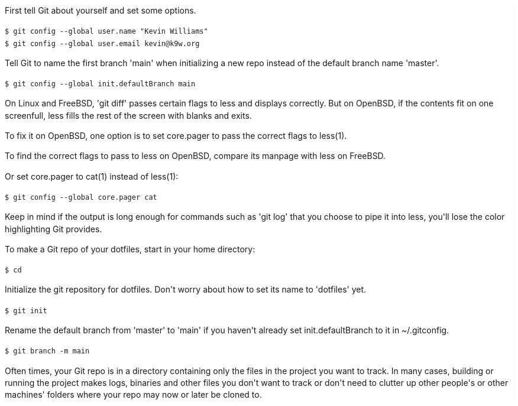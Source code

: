 First tell Git about yourself and set some options.


```
$ git config --global user.name "Kevin Williams"
$ git config --global user.email kevin@k9w.org
```

Tell Git to name the first branch 'main' when initializing a new repo
instead of the default branch name 'master'.

```
$ git config --global init.defaultBranch main
```

On Linux and FreeBSD, 'git diff' passes certain flags to less and
displays correctly. But on OpenBSD, if the contents fit on one
screenfull, less fills the rest of the screen with blanks and exits.

To fix it on OpenBSD, one option is to set core.pager to pass the
correct flags to less(1).

To find the correct flags to pass to less on OpenBSD, compare its
manpage with less on FreeBSD.

Or set core.pager to cat(1) instead of less(1):

```
$ git config --global core.pager cat
```

Keep in mind if the output is long enough for commands such as 'git
log' that you choose to pipe it into less, you'll lose the color
highlighting Git provides.


To make a Git repo of your dotfiles, start in your home directory:

```
$ cd
```

Initialize the git repository for dotfiles. Don't worry about how to
set its name to 'dotfiles' yet.

```
$ git init
```

Rename the default branch from 'master' to 'main' if you haven't
already set init.defaultBranch to it in ~/.gitconfig.

```
$ git branch -m main
```

Often times, your Git repo is in a directory containing only the files
in the project you want to track. In many cases, building or running
the project makes logs, binaries and other files you don't want to
track or don't need to clutter up other people's or other machines'
folders where your repo may now or later be cloned to.
